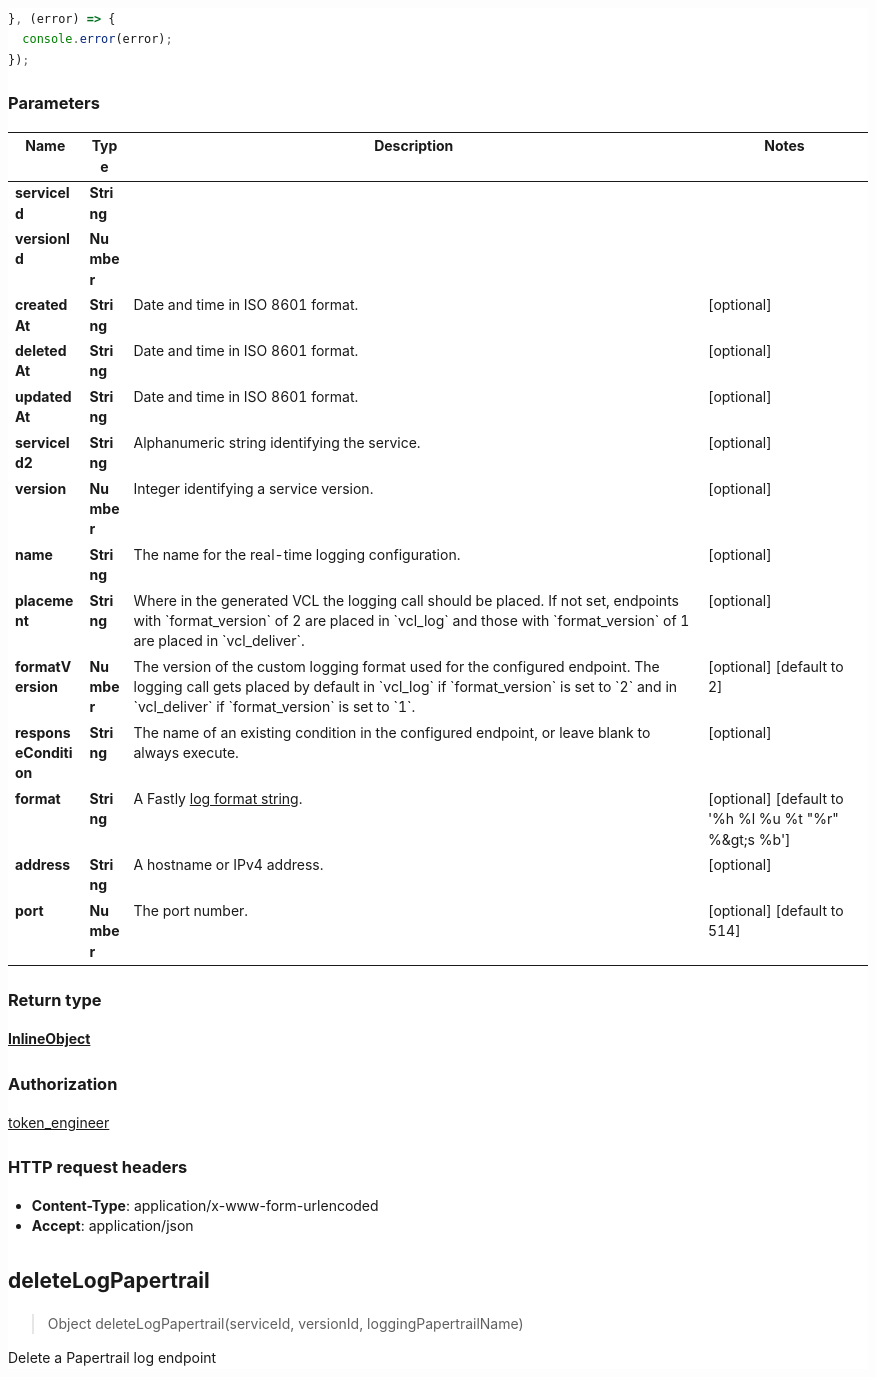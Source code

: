 ```javascript
}, (error) => {
  console.error(error);
});

```

### Parameters


Name | Type | Description  | Notes
------------- | ------------- | ------------- | -------------
 **serviceId** | **String**|  | 
 **versionId** | **Number**|  | 
 **createdAt** | **String**| Date and time in ISO 8601 format. | [optional] 
 **deletedAt** | **String**| Date and time in ISO 8601 format. | [optional] 
 **updatedAt** | **String**| Date and time in ISO 8601 format. | [optional] 
 **serviceId2** | **String**| Alphanumeric string identifying the service. | [optional] 
 **version** | **Number**| Integer identifying a service version. | [optional] 
 **name** | **String**| The name for the real-time logging configuration. | [optional] 
 **placement** | **String**| Where in the generated VCL the logging call should be placed. If not set, endpoints with &#x60;format_version&#x60; of 2 are placed in &#x60;vcl_log&#x60; and those with &#x60;format_version&#x60; of 1 are placed in &#x60;vcl_deliver&#x60;.  | [optional] 
 **formatVersion** | **Number**| The version of the custom logging format used for the configured endpoint. The logging call gets placed by default in &#x60;vcl_log&#x60; if &#x60;format_version&#x60; is set to &#x60;2&#x60; and in &#x60;vcl_deliver&#x60; if &#x60;format_version&#x60; is set to &#x60;1&#x60;.   | [optional] [default to 2]
 **responseCondition** | **String**| The name of an existing condition in the configured endpoint, or leave blank to always execute. | [optional] 
 **format** | **String**| A Fastly [log format string](https://docs.fastly.com/en/guides/custom-log-formats). | [optional] [default to &#39;%h %l %u %t &quot;%r&quot; %&amp;gt;s %b&#39;]
 **address** | **String**| A hostname or IPv4 address. | [optional] 
 **port** | **Number**| The port number. | [optional] [default to 514]

### Return type

[**InlineObject**](InlineObject.md)

### Authorization

[token_engineer](../README.md#token_engineer)

### HTTP request headers

- **Content-Type**: application/x-www-form-urlencoded
- **Accept**: application/json


## deleteLogPapertrail

> Object deleteLogPapertrail(serviceId, versionId, loggingPapertrailName)

Delete a Papertrail log endpoint
